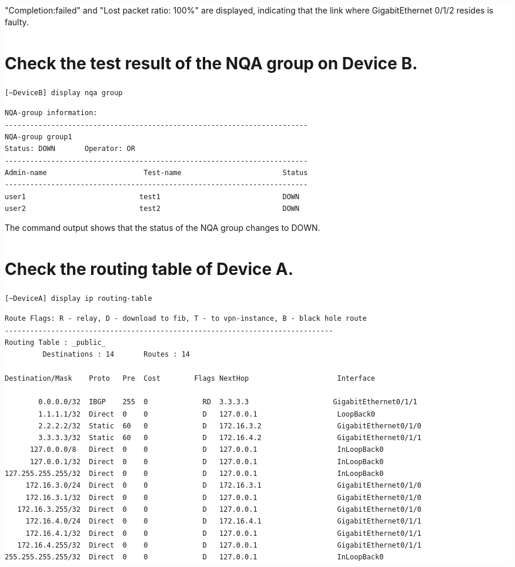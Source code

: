    "Completion:failed" and "Lost packet ratio: 100%" are displayed, indicating that the link where GigabitEthernet 0/1/2 resides is faulty.
   
   # Check the test result of the NQA group on Device B.
   
   ```
   [~DeviceB] display nqa group
   ```
   ```
   NQA-group information:
   ------------------------------------------------------------------------
   NQA-group group1
   Status: DOWN       Operator: OR
   ------------------------------------------------------------------------
   Admin-name                       Test-name                        Status
   ------------------------------------------------------------------------
   user1                           test1                             DOWN
   user2                           test2                             DOWN
   ```
   
   The command output shows that the status of the NQA group changes to DOWN.
   
   # Check the routing table of Device A.
   
   ```
   [~DeviceA] display ip routing-table
   ```
   ```
   Route Flags: R - relay, D - download to fib, T - to vpn-instance, B - black hole route
   ------------------------------------------------------------------------------
   Routing Table : _public_
            Destinations : 14       Routes : 14
    
   Destination/Mask    Proto   Pre  Cost        Flags NextHop                     Interface
    
           0.0.0.0/32  IBGP    255  0             RD  3.3.3.3                    GigabitEthernet0/1/1
           1.1.1.1/32  Direct  0    0             D   127.0.0.1                   LoopBack0
           2.2.2.2/32  Static  60   0             D   172.16.3.2                  GigabitEthernet0/1/0
           3.3.3.3/32  Static  60   0             D   172.16.4.2                  GigabitEthernet0/1/1
         127.0.0.0/8   Direct  0    0             D   127.0.0.1                   InLoopBack0
         127.0.0.1/32  Direct  0    0             D   127.0.0.1                   InLoopBack0
   127.255.255.255/32  Direct  0    0             D   127.0.0.1                   InLoopBack0
        172.16.3.0/24  Direct  0    0             D   172.16.3.1                  GigabitEthernet0/1/0
        172.16.3.1/32  Direct  0    0             D   127.0.0.1                   GigabitEthernet0/1/0
      172.16.3.255/32  Direct  0    0             D   127.0.0.1                   GigabitEthernet0/1/0
        172.16.4.0/24  Direct  0    0             D   172.16.4.1                  GigabitEthernet0/1/1
        172.16.4.1/32  Direct  0    0             D   127.0.0.1                   GigabitEthernet0/1/1
      172.16.4.255/32  Direct  0    0             D   127.0.0.1                   GigabitEthernet0/1/1
   255.255.255.255/32  Direct  0    0             D   127.0.0.1                   InLoopBack0
   ```
   